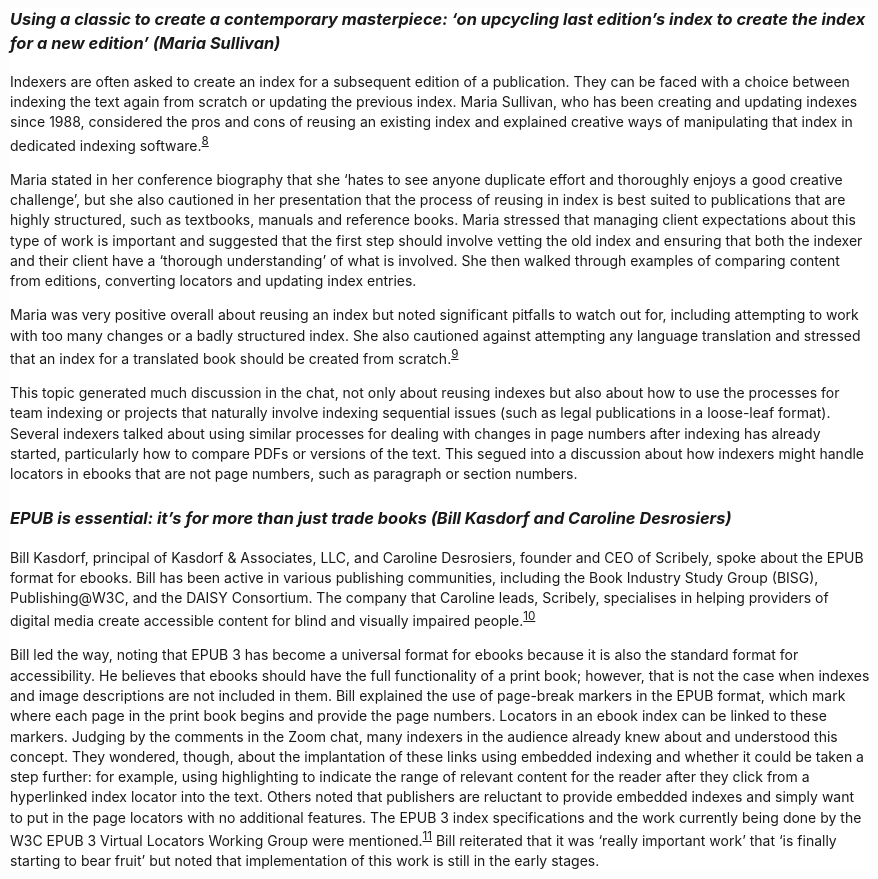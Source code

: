 ### _Using a classic to create a contemporary masterpiece: ‘on upcycling last edition’s index to create the index for a new edition’ (Maria Sullivan)_

Indexers are often asked to create an index for a subsequent edition of a publication. They can be faced with a choice between indexing the text again from scratch or updating the previous index. Maria Sullivan, who has been creating and updating indexes since 1988, considered the pros and cons of reusing an existing index and explained creative ways of manipulating that index in dedicated indexing software.<sup><a href="https://www.liverpooluniversitypress.co.uk/doi/10.3828/indexer.2022.22#fn8" role="doc-noteref" id="body-ref-fn8">8</a></sup>

Maria stated in her conference biography that she ‘hates to see anyone duplicate effort and thoroughly enjoys a good creative challenge’, but she also cautioned in her presentation that the process of reusing in index is best suited to publications that are highly structured, such as textbooks, manuals and reference books. Maria stressed that managing client expectations about this type of work is important and suggested that the first step should involve vetting the old index and ensuring that both the indexer and their client have a ‘thorough understanding’ of what is involved. She then walked through examples of comparing content from editions, converting locators and updating index entries.

Maria was very positive overall about reusing an index but noted significant pitfalls to watch out for, including attempting to work with too many changes or a badly structured index. She also cautioned against attempting any language translation and stressed that an index for a translated book should be created from scratch.<sup><a href="https://www.liverpooluniversitypress.co.uk/doi/10.3828/indexer.2022.22#fn9" role="doc-noteref" id="body-ref-fn9">9</a></sup>

This topic generated much discussion in the chat, not only about reusing indexes but also about how to use the processes for team indexing or projects that naturally involve indexing sequential issues (such as legal publications in a loose-leaf format). Several indexers talked about using similar processes for dealing with changes in page numbers after indexing has already started, particularly how to compare PDFs or versions of the text. This segued into a discussion about how indexers might handle locators in ebooks that are not page numbers, such as paragraph or section numbers.

### _EPUB is essential: it’s for more than just trade books (Bill Kasdorf and Caroline Desrosiers)_

Bill Kasdorf, principal of Kasdorf & Associates, LLC, and Caroline Desrosiers, founder and CEO of Scribely, spoke about the EPUB format for ebooks. Bill has been active in various publishing communities, including the Book Industry Study Group (BISG), Publishing@W3C, and the DAISY Consortium. The company that Caroline leads, Scribely, specialises in helping providers of digital media create accessible content for blind and visually impaired people.<sup><a href="https://www.liverpooluniversitypress.co.uk/doi/10.3828/indexer.2022.22#fn10" role="doc-noteref" id="body-ref-fn10">10</a></sup>

Bill led the way, noting that EPUB 3 has become a universal format for ebooks because it is also the standard format for accessibility. He believes that ebooks should have the full functionality of a print book; however, that is not the case when indexes and image descriptions are not included in them. Bill explained the use of page-break markers in the EPUB format, which mark where each page in the print book begins and provide the page numbers. Locators in an ebook index can be linked to these markers. Judging by the comments in the Zoom chat, many indexers in the audience already knew about and understood this concept. They wondered, though, about the implantation of these links using embedded indexing and whether it could be taken a step further: for example, using highlighting to indicate the range of relevant content for the reader after they click from a hyperlinked index locator into the text. Others noted that publishers are reluctant to provide embedded indexes and simply want to put in the page locators with no additional features. The EPUB 3 index specifications and the work currently being done by the W3C EPUB 3 Virtual Locators Working Group were mentioned.<sup><a href="https://www.liverpooluniversitypress.co.uk/doi/10.3828/indexer.2022.22#fn11" role="doc-noteref" id="body-ref-fn11">11</a></sup> Bill reiterated that it was ‘really important work’ that ‘is finally starting to bear fruit’ but noted that implementation of this work is still in the early stages.
